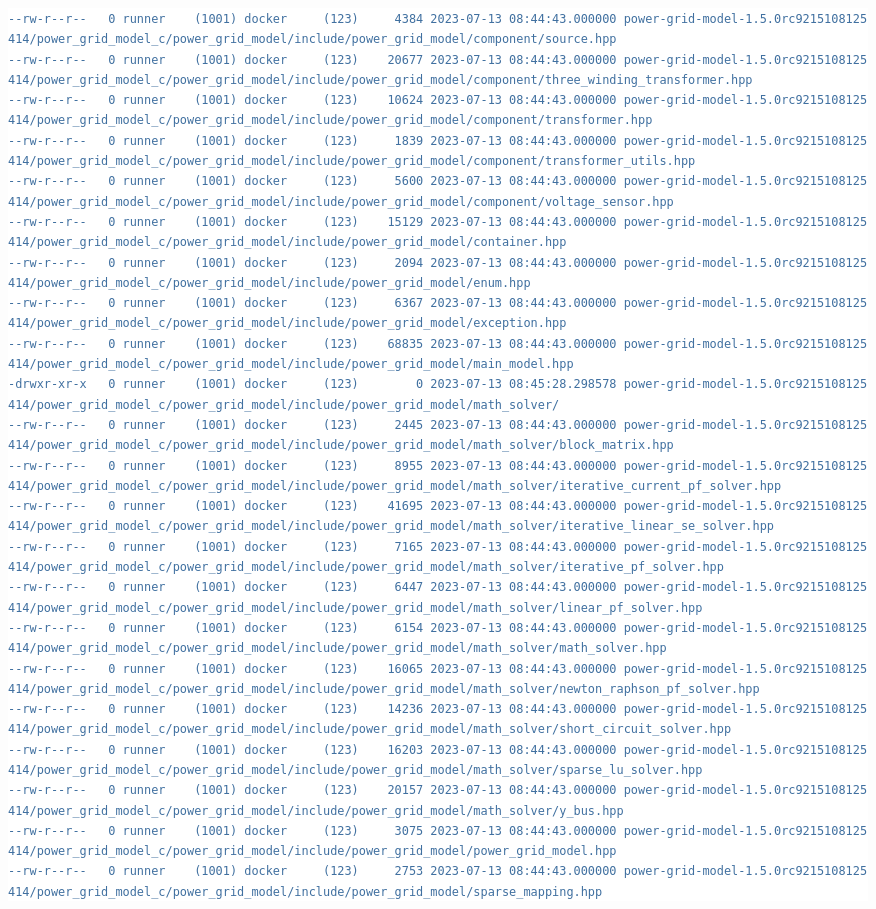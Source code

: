 ```diff
--rw-r--r--   0 runner    (1001) docker     (123)     4384 2023-07-13 08:44:43.000000 power-grid-model-1.5.0rc9215108125414/power_grid_model_c/power_grid_model/include/power_grid_model/component/source.hpp
--rw-r--r--   0 runner    (1001) docker     (123)    20677 2023-07-13 08:44:43.000000 power-grid-model-1.5.0rc9215108125414/power_grid_model_c/power_grid_model/include/power_grid_model/component/three_winding_transformer.hpp
--rw-r--r--   0 runner    (1001) docker     (123)    10624 2023-07-13 08:44:43.000000 power-grid-model-1.5.0rc9215108125414/power_grid_model_c/power_grid_model/include/power_grid_model/component/transformer.hpp
--rw-r--r--   0 runner    (1001) docker     (123)     1839 2023-07-13 08:44:43.000000 power-grid-model-1.5.0rc9215108125414/power_grid_model_c/power_grid_model/include/power_grid_model/component/transformer_utils.hpp
--rw-r--r--   0 runner    (1001) docker     (123)     5600 2023-07-13 08:44:43.000000 power-grid-model-1.5.0rc9215108125414/power_grid_model_c/power_grid_model/include/power_grid_model/component/voltage_sensor.hpp
--rw-r--r--   0 runner    (1001) docker     (123)    15129 2023-07-13 08:44:43.000000 power-grid-model-1.5.0rc9215108125414/power_grid_model_c/power_grid_model/include/power_grid_model/container.hpp
--rw-r--r--   0 runner    (1001) docker     (123)     2094 2023-07-13 08:44:43.000000 power-grid-model-1.5.0rc9215108125414/power_grid_model_c/power_grid_model/include/power_grid_model/enum.hpp
--rw-r--r--   0 runner    (1001) docker     (123)     6367 2023-07-13 08:44:43.000000 power-grid-model-1.5.0rc9215108125414/power_grid_model_c/power_grid_model/include/power_grid_model/exception.hpp
--rw-r--r--   0 runner    (1001) docker     (123)    68835 2023-07-13 08:44:43.000000 power-grid-model-1.5.0rc9215108125414/power_grid_model_c/power_grid_model/include/power_grid_model/main_model.hpp
-drwxr-xr-x   0 runner    (1001) docker     (123)        0 2023-07-13 08:45:28.298578 power-grid-model-1.5.0rc9215108125414/power_grid_model_c/power_grid_model/include/power_grid_model/math_solver/
--rw-r--r--   0 runner    (1001) docker     (123)     2445 2023-07-13 08:44:43.000000 power-grid-model-1.5.0rc9215108125414/power_grid_model_c/power_grid_model/include/power_grid_model/math_solver/block_matrix.hpp
--rw-r--r--   0 runner    (1001) docker     (123)     8955 2023-07-13 08:44:43.000000 power-grid-model-1.5.0rc9215108125414/power_grid_model_c/power_grid_model/include/power_grid_model/math_solver/iterative_current_pf_solver.hpp
--rw-r--r--   0 runner    (1001) docker     (123)    41695 2023-07-13 08:44:43.000000 power-grid-model-1.5.0rc9215108125414/power_grid_model_c/power_grid_model/include/power_grid_model/math_solver/iterative_linear_se_solver.hpp
--rw-r--r--   0 runner    (1001) docker     (123)     7165 2023-07-13 08:44:43.000000 power-grid-model-1.5.0rc9215108125414/power_grid_model_c/power_grid_model/include/power_grid_model/math_solver/iterative_pf_solver.hpp
--rw-r--r--   0 runner    (1001) docker     (123)     6447 2023-07-13 08:44:43.000000 power-grid-model-1.5.0rc9215108125414/power_grid_model_c/power_grid_model/include/power_grid_model/math_solver/linear_pf_solver.hpp
--rw-r--r--   0 runner    (1001) docker     (123)     6154 2023-07-13 08:44:43.000000 power-grid-model-1.5.0rc9215108125414/power_grid_model_c/power_grid_model/include/power_grid_model/math_solver/math_solver.hpp
--rw-r--r--   0 runner    (1001) docker     (123)    16065 2023-07-13 08:44:43.000000 power-grid-model-1.5.0rc9215108125414/power_grid_model_c/power_grid_model/include/power_grid_model/math_solver/newton_raphson_pf_solver.hpp
--rw-r--r--   0 runner    (1001) docker     (123)    14236 2023-07-13 08:44:43.000000 power-grid-model-1.5.0rc9215108125414/power_grid_model_c/power_grid_model/include/power_grid_model/math_solver/short_circuit_solver.hpp
--rw-r--r--   0 runner    (1001) docker     (123)    16203 2023-07-13 08:44:43.000000 power-grid-model-1.5.0rc9215108125414/power_grid_model_c/power_grid_model/include/power_grid_model/math_solver/sparse_lu_solver.hpp
--rw-r--r--   0 runner    (1001) docker     (123)    20157 2023-07-13 08:44:43.000000 power-grid-model-1.5.0rc9215108125414/power_grid_model_c/power_grid_model/include/power_grid_model/math_solver/y_bus.hpp
--rw-r--r--   0 runner    (1001) docker     (123)     3075 2023-07-13 08:44:43.000000 power-grid-model-1.5.0rc9215108125414/power_grid_model_c/power_grid_model/include/power_grid_model/power_grid_model.hpp
--rw-r--r--   0 runner    (1001) docker     (123)     2753 2023-07-13 08:44:43.000000 power-grid-model-1.5.0rc9215108125414/power_grid_model_c/power_grid_model/include/power_grid_model/sparse_mapping.hpp
```
